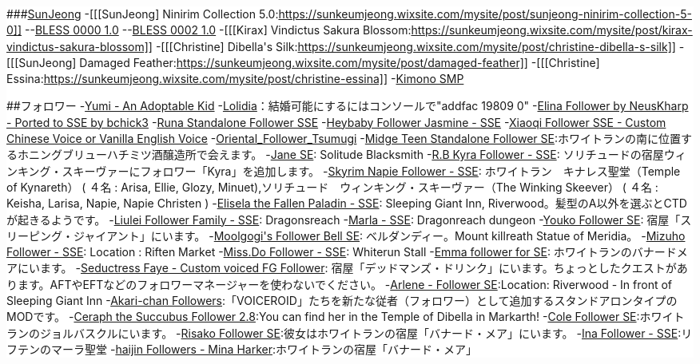 ###[SunJeong](https://sunkeumjeong.wixsite.com/mysite) 
-[[[SunJeong] Ninirim Collection 5.0:https://sunkeumjeong.wixsite.com/mysite/post/sunjeong-ninirim-collection-5-0]]
--[BLESS 0000 1.0](https://schaken-mods.com/file/314-bless-0000/)
--[BLESS 0002 1.0](https://schaken-mods.com/file/315-bless-0002/)
-[[[Kirax] Vindictus Sakura Blossom:https://sunkeumjeong.wixsite.com/mysite/post/kirax-vindictus-sakura-blossom]]
-[[[Christine] Dibella's Silk:https://sunkeumjeong.wixsite.com/mysite/post/christine-dibella-s-silk]]
-[[[SunJeong] Damaged Feather:https://sunkeumjeong.wixsite.com/mysite/post/damaged-feather]]
-[[[Christine] Essina:https://sunkeumjeong.wixsite.com/mysite/post/christine-essina]]
-[Kimono SMP](https://sunkeumjeong.wixsite.com/mysite/post/kimono-smp)

##フォロワー 
-[Yumi - An Adoptable Kid](http://skyrimspecialedition.2game.info/detail.php?id=18404)
-[Lolidia](http://skyrimspecialedition.2game.info/detail.php?id=497)：結婚可能にするにはコンソールで"addfac 19809 0"
-[Elina Follower by NeusKharp - Ported to SSE by bchick3](http://skyrimspecialedition.2game.info/detail.php?id=12891)
-[Runa Standalone Follower SSE](http://skyrimspecialedition.2game.info/detail.php?id=17117)
-[Heybaby Follower Jasmine - SSE](http://skyrimspecialedition.2game.info/detail.php?id=18027)
-[Xiaoqi Follower SSE - Custom Chinese Voice or Vanilla English Voice](https://www.nexusmods.com/skyrimspecialedition/mods/15017?tab=files)
-[Oriental_Follower_Tsumugi](http://skyrimspecialedition.2game.info/detail.php?id=7282)
-[Midge Teen Standalone Follower SE](https://skyrimspecialedition.2game.info/detail.php?id=21494):ホワイトランの南に位置するホニングブリューハチミツ酒醸造所で会えます。 
-[Jane SE](https://www.nexusmods.com/skyrimspecialedition/mods/23856?tab=description): Solitude Blacksmith
-[R.B Kyra Follower - SSE](https://skyrimspecialedition.2game.info/detail.php?id=23064): ソリチュードの宿屋ウィンキング・スキーヴァーにフォロワー「Kyra」を追加します。
-[Skyrim Napie Follower - SSE](https://skyrimspecialedition.2game.info/detail.php?id=20210): ホワイトラン　キナレス聖堂（Temple of Kynareth） ( ４名 : Arisa, Ellie, Glozy, Minuet),ソリチュード　ウィンキング・スキーヴァー（The Winking Skeever） ( ４名 : Keisha, Larisa, Napie, Napie Christen ) 
-[Elisela the Fallen Paladin - SSE](https://skyrimspecialedition.2game.info/detail.php?id=19928): Sleeping Giant Inn, Riverwood。髪型のA以外を選ぶとCTDが起きるようです。
-[Liulei Follower Family - SSE](https://www.nexusmods.com/skyrimspecialedition/mods/21072?tab=description): Dragonsreach
-[Marla - SSE](https://www.nexusmods.com/skyrimspecialedition/mods/19271?tab=images): Dragonreach dungeon
-[Youko Follower SE](https://skyrimspecialedition.2game.info/detail.php?id=23045): 宿屋「スリーピング・ジャイアント」にいます。
-[Moolgogi's Follower Bell SE](https://skyrimspecialedition.2game.info/detail.php?id=23414&no=1): ベルダンディー。Mount killreath Statue of Meridia。
-[Mizuho Follower - SSE](https://skyrimspecialedition.2game.info/detail.php?id=21234): Location : Riften Market
-[Miss.Do Follower - SSE](https://www.nexusmods.com/skyrimspecialedition/mods/19907): Whiterun Stall
-[Emma follower for SE](https://skyrimspecialedition.2game.info/detail.php?id=19741): ホワイトランのバナードメアにいます。
-[Seductress Faye - Custom voiced FG Follower](https://skyrimspecialedition.2game.info/detail.php?id=20185): 宿屋「デッドマンズ・ドリンク」にいます。ちょっとしたクエストがあります。AFTやEFTなどのフォロワーマネージャーを使わないでください。
-[Arlene - Follower SE](https://skyrimspecialedition.2game.info/detail.php?id=23469&no=1):Location: Riverwood - In front of Sleeping Giant Inn
-[Akari-chan Followers](https://akari-chan.ml/skyrim/mod/akari-chan-followers/):「VOICEROID」たちを新たな従者（フォロワー）として追加するスタンドアロンタイプのMODです。
-[Ceraph the Succubus Follower 2.8](https://www.loverslab.com/files/file/2992-ceraph-the-succubus-follower/):You can find her in the Temple of Dibella in Markarth!
-[Cole Follower SE](https://skyrimspecialedition.2game.info/detail.php?id=30634):ホワイトランのジョルバスクルにいます。
-[Risako Follower SE](https://skyrimspecialedition.2game.info/detail.php?id=25510):彼女はホワイトランの宿屋「バナード・メア」にいます。
-[Ina Follower - SSE](https://skyrimspecialedition.2game.info/detail.php?id=17432):リフテンのマーラ聖堂
-[haijin Followers - Mina Harker](http://helloworld-tes.com/2019/05/25/post-1236/):ホワイトランの宿屋「バナード・メア」